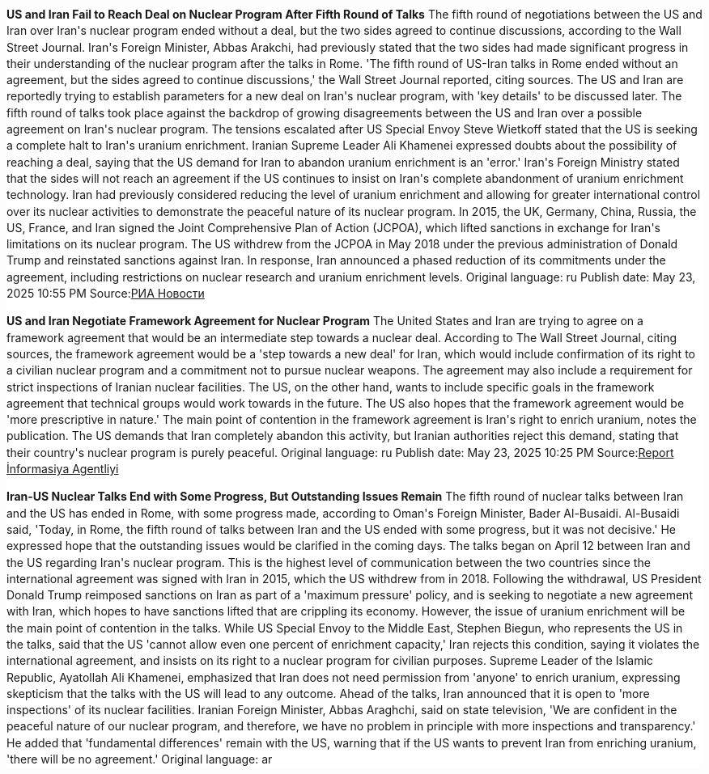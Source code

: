 **US and Iran Fail to Reach Deal on Nuclear Program After Fifth Round of Talks**
The fifth round of negotiations between the US and Iran over Iran's nuclear program ended without a deal, but the two sides agreed to continue discussions, according to the Wall Street Journal. Iran's Foreign Minister, Abbas Arakchi, had previously stated that the two sides had made significant progress in their understanding of the nuclear program after the talks in Rome. 'The fifth round of US-Iran talks in Rome ended without an agreement, but the sides agreed to continue discussions,' the Wall Street Journal reported, citing sources. The US and Iran are reportedly trying to establish parameters for a new deal on Iran's nuclear program, with 'key details' to be discussed later. The fifth round of talks took place against the backdrop of growing disagreements between the US and Iran over a possible agreement on Iran's nuclear program. The tensions escalated after US Special Envoy Steve Wietkoff stated that the US is seeking a complete halt to Iran's uranium enrichment. Iranian Supreme Leader Ali Khamenei expressed doubts about the possibility of reaching a deal, saying that the US demand for Iran to abandon uranium enrichment is an 'error.' Iran's Foreign Ministry stated that the sides will not reach an agreement if the US continues to insist on Iran's complete abandonment of uranium enrichment technology. Iran had previously considered reducing the level of uranium enrichment and allowing for greater international control over its nuclear activities to demonstrate the peaceful nature of its nuclear program. In 2015, the UK, Germany, China, Russia, the US, France, and Iran signed the Joint Comprehensive Plan of Action (JCPOA), which lifted sanctions in exchange for Iran's limitations on its nuclear program. The US withdrew from the JCPOA in May 2018 under the previous administration of Donald Trump and reinstated sanctions against Iran. In response, Iran announced a phased reduction of its commitments under the agreement, including restrictions on nuclear research and uranium enrichment levels.
Original language: ru
Publish date: May 23, 2025 10:55 PM
Source:[РИА Новости](https://ria.ru/20250524/iran-2018796419.html)

**US and Iran Negotiate Framework Agreement for Nuclear Program**
The United States and Iran are trying to agree on a framework agreement that would be an intermediate step towards a nuclear deal. According to The Wall Street Journal, citing sources, the framework agreement would be a 'step towards a new deal' for Iran, which would include confirmation of its right to a civilian nuclear program and a commitment not to pursue nuclear weapons. The agreement may also include a requirement for strict inspections of Iranian nuclear facilities. The US, on the other hand, wants to include specific goals in the framework agreement that technical groups would work towards in the future. The US also hopes that the framework agreement would be 'more prescriptive in nature.' The main point of contention in the framework agreement is Iran's right to enrich uranium, notes the publication. The US demands that Iran completely abandon this activity, but Iranian authorities reject this demand, stating that their country's nuclear program is purely peaceful.
Original language: ru
Publish date: May 23, 2025 10:25 PM
Source:[Report İnformasiya Agentliyi](https://report.az/ru/drugie-strany/smi-ssha-i-iran-pytayutsya-soglasovat-ramochnyj-dogovor-po-yadernoj-programme/)

**Iran-US Nuclear Talks End with Some Progress, But Outstanding Issues Remain**
The fifth round of nuclear talks between Iran and the US has ended in Rome, with some progress made, according to Oman's Foreign Minister, Bader Al-Busaidi. Al-Busaidi said, 'Today, in Rome, the fifth round of talks between Iran and the US ended with some progress, but it was not decisive.' He expressed hope that the outstanding issues would be clarified in the coming days. The talks began on April 12 between Iran and the US regarding Iran's nuclear program. This is the highest level of communication between the two countries since the international agreement was signed with Iran in 2015, which the US withdrew from in 2018. Following the withdrawal, US President Donald Trump reimposed sanctions on Iran as part of a 'maximum pressure' policy, and is seeking to negotiate a new agreement with Iran, which hopes to have sanctions lifted that are crippling its economy. However, the issue of uranium enrichment will be the main point of contention in the talks. While US Special Envoy to the Middle East, Stephen Biegun, who represents the US in the talks, said that the US 'cannot allow even one percent of enrichment capacity,' Iran rejects this condition, saying it violates the international agreement, and insists on its right to a nuclear program for civilian purposes. Supreme Leader of the Islamic Republic, Ayatollah Ali Khamenei, emphasized that Iran does not need permission from 'anyone' to enrich uranium, expressing skepticism that the talks with the US will lead to any outcome. Ahead of the talks, Iran announced that it is open to 'more inspections' of its nuclear facilities. Iranian Foreign Minister, Abbas Araghchi, said on state television, 'We are confident in the peaceful nature of our nuclear program, and therefore, we have no problem in principle with more inspections and transparency.' He added that 'fundamental differences' remain with the US, warning that if the US wants to prevent Iran from enriching uranium, 'there will be no agreement.'
Original language: ar
